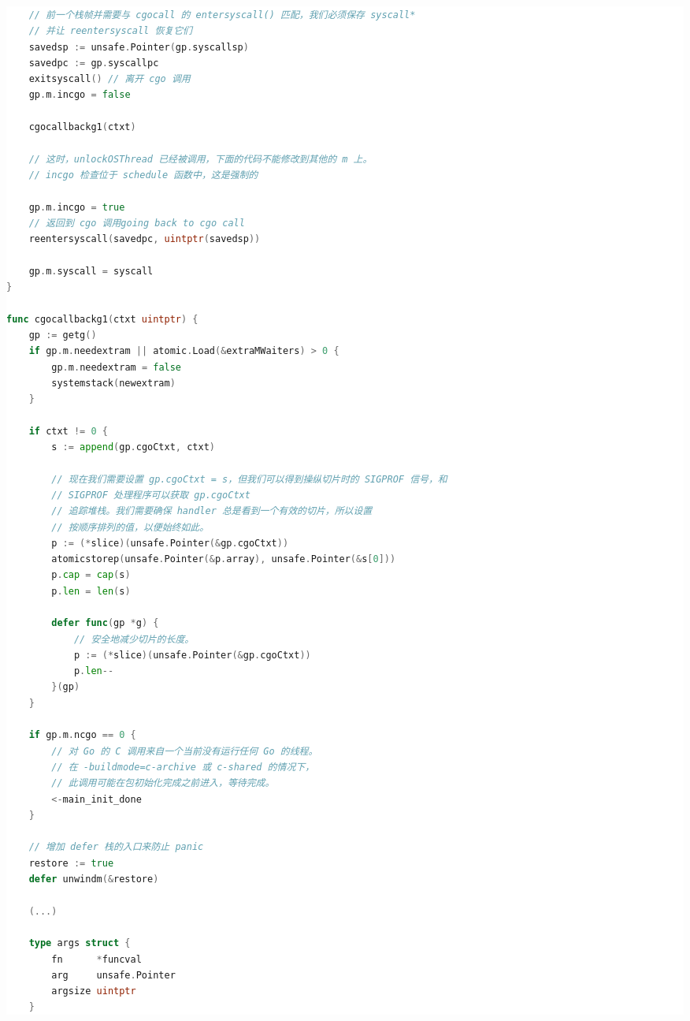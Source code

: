 ```go
	// 前一个栈帧并需要与 cgocall 的 entersyscall() 匹配，我们必须保存 syscall*
	// 并让 reentersyscall 恢复它们
	savedsp := unsafe.Pointer(gp.syscallsp)
	savedpc := gp.syscallpc
	exitsyscall() // 离开 cgo 调用
	gp.m.incgo = false

	cgocallbackg1(ctxt)

	// 这时，unlockOSThread 已经被调用，下面的代码不能修改到其他的 m 上。
	// incgo 检查位于 schedule 函数中，这是强制的

	gp.m.incgo = true
	// 返回到 cgo 调用going back to cgo call
	reentersyscall(savedpc, uintptr(savedsp))

	gp.m.syscall = syscall
}

func cgocallbackg1(ctxt uintptr) {
	gp := getg()
	if gp.m.needextram || atomic.Load(&extraMWaiters) > 0 {
		gp.m.needextram = false
		systemstack(newextram)
	}

	if ctxt != 0 {
		s := append(gp.cgoCtxt, ctxt)

		// 现在我们需要设置 gp.cgoCtxt = s，但我们可以得到操纵切片时的 SIGPROF 信号，和
		// SIGPROF 处理程序可以获取 gp.cgoCtxt
		// 追踪堆栈。我们需要确保 handler 总是看到一个有效的切片，所以设置
		// 按顺序排列的值，以便始终如此。
		p := (*slice)(unsafe.Pointer(&gp.cgoCtxt))
		atomicstorep(unsafe.Pointer(&p.array), unsafe.Pointer(&s[0]))
		p.cap = cap(s)
		p.len = len(s)

		defer func(gp *g) {
			// 安全地减少切片的长度。
			p := (*slice)(unsafe.Pointer(&gp.cgoCtxt))
			p.len--
		}(gp)
	}

	if gp.m.ncgo == 0 {
		// 对 Go 的 C 调用来自一个当前没有运行任何 Go 的线程。
		// 在 -buildmode=c-archive 或 c-shared 的情况下，
		// 此调用可能在包初始化完成之前进入，等待完成。
		<-main_init_done
	}

	// 增加 defer 栈的入口来防止 panic
	restore := true
	defer unwindm(&restore)

	(...)

	type args struct {
		fn      *funcval
		arg     unsafe.Pointer
		argsize uintptr
	}
```